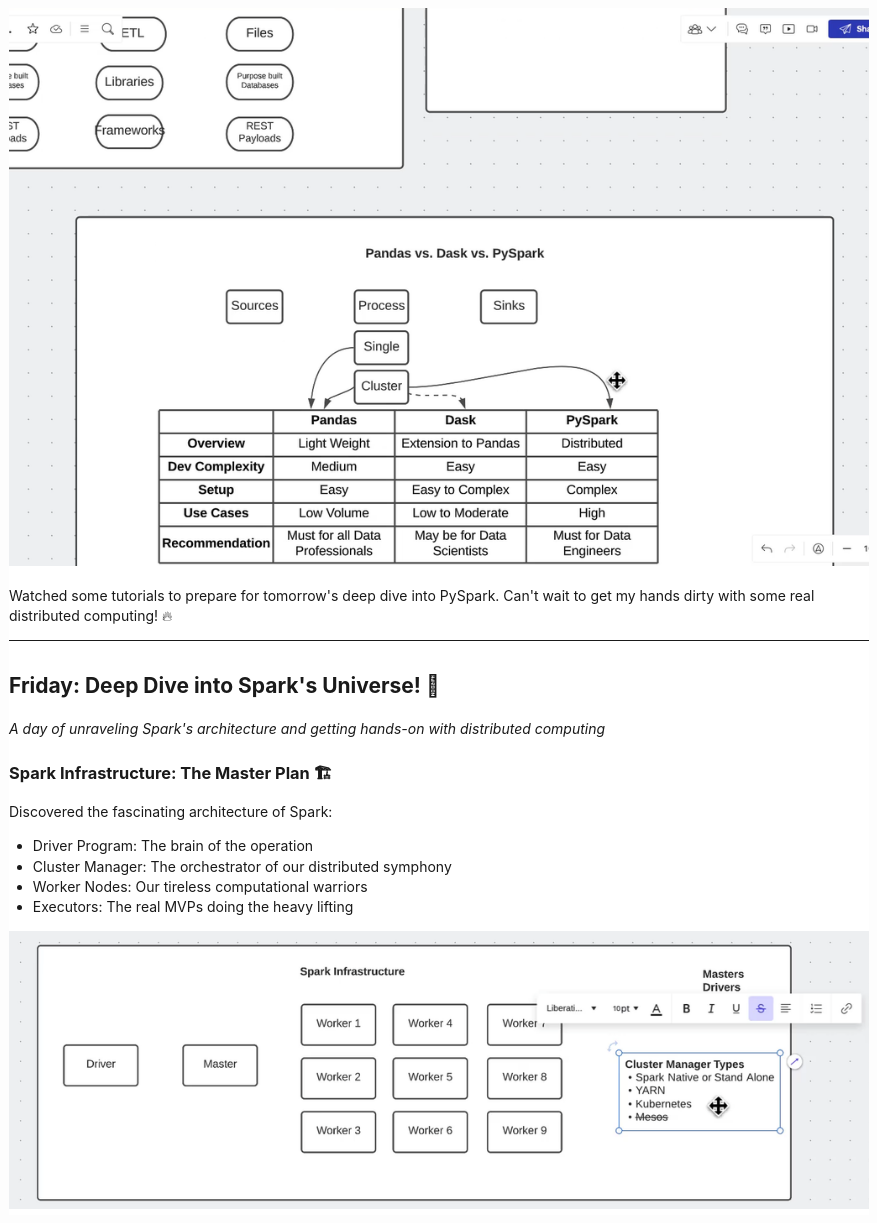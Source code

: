 ![pandas vs dask](pvsd.png)

Watched some tutorials to prepare for tomorrow's deep dive into PySpark. Can't wait to get my hands dirty with some real distributed computing! 🔥





---

## Friday: Deep Dive into Spark's Universe! 🌟

*A day of unraveling Spark's architecture and getting hands-on with distributed computing*

### Spark Infrastructure: The Master Plan 🏗️
Discovered the fascinating architecture of Spark:
- Driver Program: The brain of the operation
- Cluster Manager: The orchestrator of our distributed symphony
- Worker Nodes: Our tireless computational warriors
- Executors: The real MVPs doing the heavy lifting

![Spark Architecture Image](spark-infra.png)
